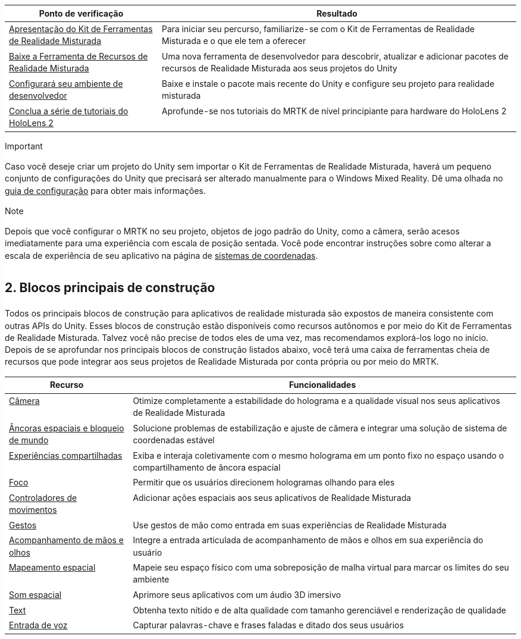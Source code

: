 |  Ponto de verificação  |  Resultado  |
| --- | --- |
| [Apresentação do Kit de Ferramentas de Realidade Misturada](mrtk-getting-started.md) | Para iniciar seu percurso, familiarize-se com o Kit de Ferramentas de Realidade Misturada e o que ele tem a oferecer |
| [Baixe a Ferramenta de Recursos de Realidade Misturada](welcome-to-mr-feature-tool.md) | Uma nova ferramenta de desenvolvedor para descobrir, atualizar e adicionar pacotes de recursos de Realidade Misturada aos seus projetos do Unity |
| [Configurará seu ambiente de desenvolvedor](../install-the-tools.md) | Baixe e instale o pacote mais recente do Unity e configure seu projeto para realidade misturada |
| [Conclua a série de tutoriais do HoloLens 2](tutorials/mr-learning-base-01.md) | Aprofunde-se nos tutoriais do MRTK de nível principiante para hardware do HoloLens 2 |

> [!IMPORTANT]
> Caso você deseje criar um projeto do Unity sem importar o Kit de Ferramentas de Realidade Misturada, haverá um pequeno conjunto de configurações do Unity que precisará ser alterado manualmente para o Windows Mixed Reality. Dê uma olhada no [guia de configuração](choosing-unity-version.md) para obter mais informações.

> [!NOTE]
> Depois que você configurar o MRTK no seu projeto, objetos de jogo padrão do Unity, como a câmera, serão acesos imediatamente para uma experiência com escala de posição sentada. Você pode encontrar instruções sobre como alterar a escala de experiência de seu aplicativo na página de [sistemas de coordenadas](coordinate-systems-in-unity.md).

## <a name="2-core-building-blocks"></a>2. Blocos principais de construção

Todos os principais blocos de construção para aplicativos de realidade misturada são expostos de maneira consistente com outras APIs do Unity. Esses blocos de construção estão disponíveis como recursos autônomos e por meio do Kit de Ferramentas de Realidade Misturada. Talvez você não precise de todos eles de uma vez, mas recomendamos explorá-los logo no início. Depois de se aprofundar nos principais blocos de construção listados abaixo, você terá uma caixa de ferramentas cheia de recursos que pode integrar aos seus projetos de Realidade Misturada por conta própria ou por meio do MRTK.

|  Recurso  |  Funcionalidades  |
| --- | --- |
| [Câmera](../unity/camera-in-unity.md) | Otimize completamente a estabilidade do holograma e a qualidade visual nos seus aplicativos de Realidade Misturada |
| [Âncoras espaciais e bloqueio de mundo](spatial-anchors-in-unity.md) | Solucione problemas de estabilização e ajuste de câmera e integrar uma solução de sistema de coordenadas estável |
| [Experiências compartilhadas](shared-experiences-in-unity.md) | Exiba e interaja coletivamente com o mesmo holograma em um ponto fixo no espaço usando o compartilhamento de âncora espacial |
| [Foco](../unity/gaze-in-unity.md) | Permitir que os usuários direcionem hologramas olhando para eles |
| [Controladores de movimentos](../unity/motion-controllers-in-unity.md) | Adicionar ações espaciais aos seus aplicativos de Realidade Misturada |
| [Gestos](../unity/gestures-in-unity.md) | Use gestos de mão como entrada em suas experiências de Realidade Misturada |
| [Acompanhamento de mãos e olhos](../unity/hand-eye-in-unity.md) | Integre a entrada articulada de acompanhamento de mãos e olhos em sua experiência do usuário |
| [Mapeamento espacial](../unity/spatial-mapping-in-unity.md) | Mapeie seu espaço físico com uma sobreposição de malha virtual para marcar os limites do seu ambiente |
| [Som espacial](../unity/spatial-sound-in-unity.md) | Aprimore seus aplicativos com um áudio 3D imersivo |
| [Text](../unity/text-in-unity.md) | Obtenha texto nítido e de alta qualidade com tamanho gerenciável e renderização de qualidade |
| [Entrada de voz](../unity/voice-input-in-unity.md) | Capturar palavras-chave e frases faladas e ditado dos seus usuários|
